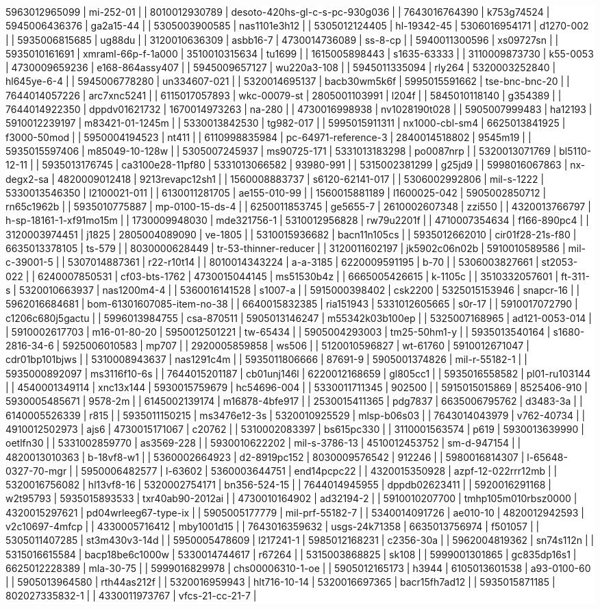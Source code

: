 5963012965099 | mi-252-01 |  | 8010012930789 | desoto-420hs-gl-c-s-pc-930g036 |  | 7643016764390 | k753g74524 | 
5945006436376 | ga2a15-44 |  | 5305003900585 | nas1101e3h12 |  | 5305012124405 | hl-19342-45 | 
5306016954171 | d1270-002 |  | 5935006815685 | ug88du |  | 3120010636309 | asbb16-7 | 
4730014736089 | ss-8-cp |  | 5940011300596 | xs09727sn |  | 5935010161691 | xmraml-66p-f-1a000 | 
3510010315634 | tu1699 |  | 1615005898443 | s1635-63333 |  | 3110009873730 | k55-0053 | 
4730009659236 | e168-864assy407 |  | 5945009657127 | wu220a3-108 |  | 5945011335094 | rly264 | 
5320003252840 | hl645ye-6-4 |  | 5945006778280 | un334607-021 |  | 5320014695137 | bacb30wm5k6f | 
5995015591662 | tse-bnc-bnc-20 |  | 7644014057226 | arc7xnc5241 |  | 6115017057893 | wkc-00079-st | 
2805001103991 | l204f |  | 5845010118140 | g354389 |  | 7644014922350 | dppdv01621732 | 
1670014973263 | na-280 |  | 4730016998938 | nv1028190t028 |  | 5905007999483 | ha12193 | 
5910012239197 | m83421-01-1245m |  | 5330013842530 | tg982-017 |  | 5995015911311 | nx1000-cbl-sm4 | 
6625013841925 | f3000-50mod |  | 5950004194523 | nt411 |  | 6110998835984 | pc-64971-reference-3 | 
2840014518802 | 9545m19 |  | 5935015597406 | m85049-10-128w |  | 5305007245937 | ms90725-171 | 
5331013183298 | po0087nrp |  | 5320013071769 | bl5110-12-11 |  | 5935013176745 | ca3100e28-11pf80 | 
5331013066582 | 93980-991 |  | 5315002381299 | g25jd9 |  | 5998016067863 | nx-degx2-sa | 
4820009012418 | 9213revapc12sh1 |  | 1560008883737 | s6120-62141-017 |  | 5306002992806 | mil-s-1222 | 
5330013546350 | l2100021-011 |  | 6130011281705 | ae155-010-99 |  | 1560015881189 | l1600025-042 | 
5905002850712 | rn65c1962b |  | 5935010775887 | mp-0100-15-ds-4 |  | 6250011853745 | ge5655-7 | 
2610002607348 | zzi550 |  | 4320013766797 | h-sp-18161-1-xf91mo15m |  | 1730009948030 | mde321756-1 | 
5310012956828 | rw79u2201f |  | 4710007354634 | f166-890pc4 |  | 3120003974451 | j1825 | 
2805004089090 | ve-1805 |  | 5310015936682 | bacn11n105cs |  | 5935012662010 | cir01f28-21s-f80 | 
6635013378105 | ts-579 |  | 8030000628449 | tr-53-thinner-reducer |  | 3120011602197 | jk5902c06n02b | 
5910010589586 | mil-c-39001-5 |  | 5307014887361 | r22-r10t14 |  | 8010014343224 | a-a-3185 | 
6220009591195 | b-70 |  | 5306003827661 | st2053-022 |  | 6240007850531 | cf03-bts-1762 | 
4730015044145 | ms51530b4z |  | 6665005426615 | k-1105c |  | 3510332057601 | ft-311-s | 
5320010663937 | nas1200m4-4 |  | 5360016141528 | s1007-a |  | 5915000398402 | csk2200 | 
5325015153946 | snapcr-16 |  | 5962016684681 | bom-61301607085-item-no-38 |  | 6640015832385 | ria151943 | 
5331012605665 | s0r-17 |  | 5910017072790 | c1206c680j5gactu |  | 5996013984755 | csa-870511 | 
5905013146247 | m55342k03b100ep |  | 5325007168965 | ad121-0053-014 |  | 5910002617703 | m16-01-80-20 | 
5950012501221 | tw-65434 |  | 5905004293003 | tm25-50hm1-y |  | 5935013540164 | s1680-2816-34-6 | 
5925006010583 | mp707 |  | 2920005859858 | ws506 |  | 5120010596827 | wt-61760 | 
5910012671047 | cdr01bp101bjws |  | 5310008943637 | nas1291c4m |  | 5935011806666 | 87691-9 | 
5905001374826 | mil-r-55182-1 |  | 5935000892097 | ms3116f10-6s |  | 7644015201187 | cb01unj146l | 
6220012168659 | gl805cc1 |  | 5935016558582 | pl01-ru103144 |  | 4540001349114 | xnc13x144 | 
5930015759679 | hc54696-004 |  | 5330011711345 | 902500 |  | 5915015015869 | 8525406-910 | 
5930005485671 | 9578-2m |  | 6145002139174 | m16878-4bfe917 |  | 2530015411365 | pdg7837 | 
6635006795762 | d3483-3a |  | 6140005526339 | r815 |  | 5935011150215 | ms3476e12-3s | 
5320010925529 | mlsp-b06s03 |  | 7643014043979 | v762-40734 |  | 4910012502973 | ajs6 | 
4730015171067 | c20762 |  | 5310002083397 | bs615pc330 |  | 3110001563574 | p619 | 
5930013639990 | oetlfn30 |  | 5331002859770 | as3569-228 |  | 5930010622202 | mil-s-3786-13 | 
4510012453752 | sm-d-947154 |  | 4820013010363 | b-18vf8-w1 |  | 5360002664923 | d2-8919pc152 | 
8030009576542 | 912246 |  | 5980016814307 | l-65648-0327-70-mgr |  | 5950006482577 | l-63602 | 
5360003644751 | end14pcpc22 |  | 4320015350928 | azpf-12-022rrr12mb |  | 5320016756082 | hl13vf8-16 | 
5320002754171 | bn356-524-15 |  | 7644014945955 | dppdb02623411 |  | 5920016291168 | w2t95793 | 
5935015893533 | txr40ab90-2012ai |  | 4730010164902 | ad32194-2 |  | 5910010207700 | tmhp105m010rbsz0000 | 
4320015297621 | pd04wrleeg67-type-ix |  | 5905005177779 | mil-prf-55182-7 |  | 5340014091726 | ae010-10 | 
4820012942593 | v2c10697-4mfcp |  | 4330005716412 | mby1001d15 |  | 7643016359632 | usgs-24k71358 | 
6635013756974 | f501057 |  | 5305011407285 | st3m430v3-14d |  | 5950005478609 | l217241-1 | 
5985012168231 | c2356-30a |  | 5962004819362 | sn74s112n |  | 5315016615584 | bacp18be6c1000w | 
5330014744617 | r67264 |  | 5315003868825 | sk108 |  | 5999001301865 | gc835dp16s1 | 
6625012228389 | mla-30-75 |  | 5999016829978 | chs00006310-1-oe |  | 5905012165173 | h3944 | 
6105013601538 | a93-0100-60 |  | 5905013964580 | rth44as212f |  | 5320016959943 | hlt716-10-14 | 
5320016697365 | bacr15fh7ad12 |  | 5935015871185 | 802027335832-1 |  | 4330011973767 | vfcs-21-cc-21-7 | 